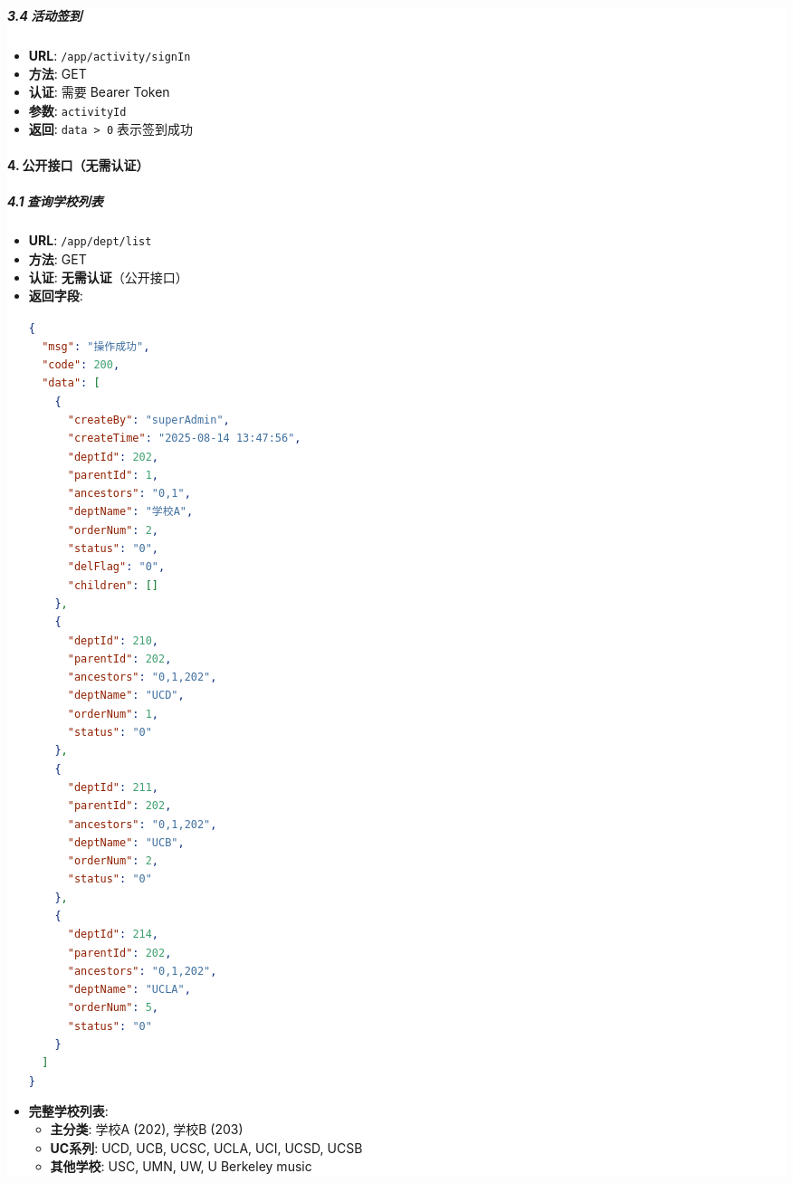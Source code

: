 ##### 3.4 活动签到
- **URL**: `/app/activity/signIn`
- **方法**: GET
- **认证**: 需要 Bearer Token
- **参数**: `activityId`
- **返回**: `data > 0` 表示签到成功

#### 4. 公开接口（无需认证）

##### 4.1 查询学校列表
- **URL**: `/app/dept/list`
- **方法**: GET
- **认证**: **无需认证**（公开接口）
- **返回字段**:
  ```json
  {
    "msg": "操作成功",
    "code": 200,
    "data": [
      {
        "createBy": "superAdmin",
        "createTime": "2025-08-14 13:47:56",
        "deptId": 202,
        "parentId": 1,
        "ancestors": "0,1",
        "deptName": "学校A",
        "orderNum": 2,
        "status": "0",
        "delFlag": "0",
        "children": []
      },
      {
        "deptId": 210,
        "parentId": 202,
        "ancestors": "0,1,202", 
        "deptName": "UCD",
        "orderNum": 1,
        "status": "0"
      },
      {
        "deptId": 211,
        "parentId": 202,
        "ancestors": "0,1,202",
        "deptName": "UCB", 
        "orderNum": 2,
        "status": "0"
      },
      {
        "deptId": 214,
        "parentId": 202,
        "ancestors": "0,1,202",
        "deptName": "UCLA",
        "orderNum": 5, 
        "status": "0"
      }
    ]
  }
  ```
- **完整学校列表**:
  - **主分类**: 学校A (202), 学校B (203)
  - **UC系列**: UCD, UCB, UCSC, UCLA, UCI, UCSD, UCSB
  - **其他学校**: USC, UMN, UW, U Berkeley music
